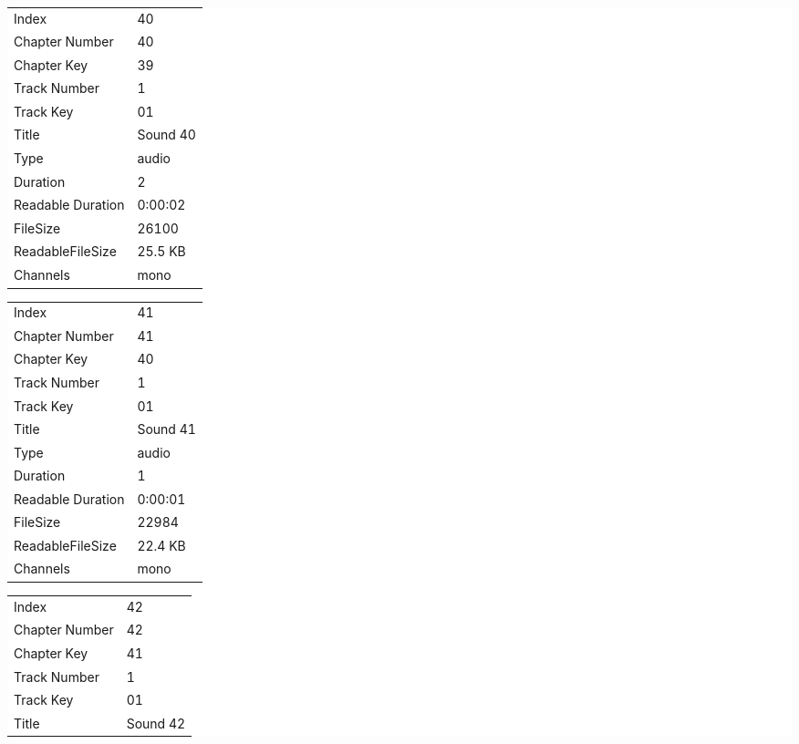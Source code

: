 |  |  |
| - | - |
| Index | 40 |
| Chapter Number | 40 |
| Chapter Key | 39 |
| Track Number | 1 |
| Track Key | 01 |
| Title | Sound 40 |
| Type | audio |
| Duration | 2 |
| Readable Duration | 0:00:02 |
| FileSize | 26100 |
| ReadableFileSize | 25.5 KB |
| Channels | mono |

|  |  |
| - | - |
| Index | 41 |
| Chapter Number | 41 |
| Chapter Key | 40 |
| Track Number | 1 |
| Track Key | 01 |
| Title | Sound 41 |
| Type | audio |
| Duration | 1 |
| Readable Duration | 0:00:01 |
| FileSize | 22984 |
| ReadableFileSize | 22.4 KB |
| Channels | mono |

|  |  |
| - | - |
| Index | 42 |
| Chapter Number | 42 |
| Chapter Key | 41 |
| Track Number | 1 |
| Track Key | 01 |
| Title | Sound 42 |